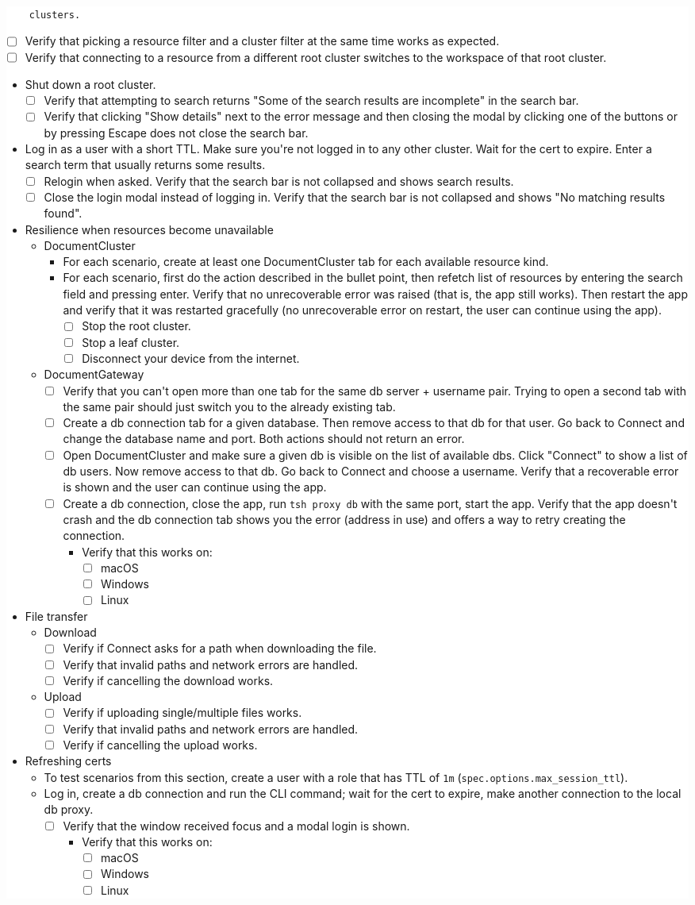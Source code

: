         clusters.
  - [ ] Verify that picking a resource filter and a cluster filter at the same time works as
        expected.
  - [ ] Verify that connecting to a resource from a different root cluster switches to the
        workspace of that root cluster.
  - Shut down a root cluster.
    - [ ] Verify that attempting to search returns "Some of the search results are incomplete" in
          the search bar.
    - [ ] Verify that clicking "Show details" next to the error message and then closing the modal
          by clicking one of the buttons or by pressing Escape does not close the search bar.
  - Log in as a user with a short TTL. Make sure you're not logged in to any other cluster. Wait for
    the cert to expire. Enter a search term that usually returns some results.
    - [ ] Relogin when asked. Verify that the search bar is not collapsed and shows search
          results.
    - [ ] Close the login modal instead of logging in. Verify that the search bar is not collapsed
          and shows "No matching results found".
- Resilience when resources become unavailable
  - DocumentCluster
    - For each scenario, create at least one DocumentCluster tab for each available resource kind.
    - For each scenario, first do the action described in the bullet point, then refetch list of
      resources by entering the search field and pressing enter. Verify that no unrecoverable
      error was raised (that is, the app still works). Then restart the app and verify that it was
      restarted gracefully (no unrecoverable error on restart, the user can continue using the
      app).
      - [ ] Stop the root cluster.
      - [ ] Stop a leaf cluster.
      - [ ] Disconnect your device from the internet.
  - DocumentGateway
    - [ ] Verify that you can't open more than one tab for the same db server + username pair.
          Trying to open a second tab with the same pair should just switch you to the already
          existing tab.
    - [ ] Create a db connection tab for a given database. Then remove access to that db for that
          user. Go back to Connect and change the database name and port. Both actions should not
          return an error.
    - [ ] Open DocumentCluster and make sure a given db is visible on the list of available dbs.
          Click "Connect" to show a list of db users. Now remove access to that db. Go back to Connect
          and choose a username. Verify that a recoverable error is shown and the user can continue
          using the app.
    - [ ] Create a db connection, close the app, run `tsh proxy db` with the same port, start the
          app. Verify that the app doesn't crash and the db connection tab shows you the error
          (address in use) and offers a way to retry creating the connection.
      - Verify that this works on:
        - [ ] macOS
        - [ ] Windows
        - [ ] Linux
- File transfer
  - Download
    - [ ] Verify if Connect asks for a path when downloading the file.
    - [ ] Verify that invalid paths and network errors are handled.
    - [ ] Verify if cancelling the download works.
  - Upload
    - [ ] Verify if uploading single/multiple files works.
    - [ ] Verify that invalid paths and network errors are handled.
    - [ ] Verify if cancelling the upload works.
- Refreshing certs
  - To test scenarios from this section, create a user with a role that has TTL of `1m`
    (`spec.options.max_session_ttl`).
  - Log in, create a db connection and run the CLI command; wait for the cert to expire, make
    another connection to the local db proxy.
    - [ ] Verify that the window received focus and a modal login is shown.
      - Verify that this works on:
        - [ ] macOS
        - [ ] Windows
        - [ ] Linux